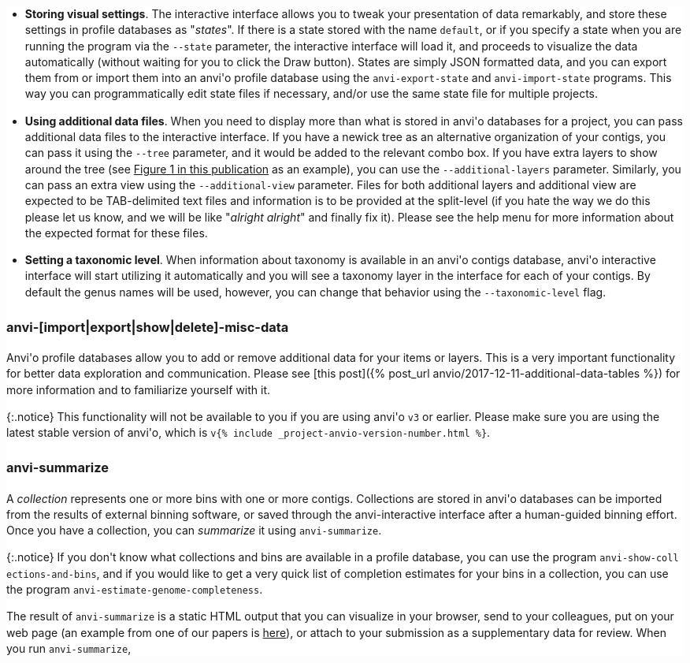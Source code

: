 - **Storing visual settings**. The interactive interface allows you to tweak your presentation of data remarkably, and store these settings in profile databases as "*states*". If there is a state stored with the name `default`, or if you specify a state when you are running the program via the `--state` parameter, the interactive interface will load it, and proceeds to visualize the data automatically (without waiting for you to click the Draw button). States are simply JSON formatted data, and you can export them from or import them into an anvi'o profile database using the `anvi-export-state` and `anvi-import-state` programs. This way you can programmatically edit state files if necessary, and/or use the same state file for multiple projects.

- **Using additional data files**. When you need to display more than what is stored in anvi'o databases for a project, you can pass additional data files to the interactive interface. If you have a newick tree as an alternative organization of your contigs, you can pass it using the `--tree` parameter, and it would be added to the relevant combo box. If you have extra layers to show around the tree (see [Figure 1 in this publication](https://peerj.com/articles/1839/) as an example), you can use the `--additional-layers` parameter. Similarly, you can pass an extra view using the `--additional-view` parameter. Files for both additional layers and additional view are expected to be TAB-delimited text files and information is to be provided at the split-level (if you hate the way we do this please let us know, and we will be like "*alright alright*" and finally fix it). Please see the help menu for more information about the expected format for these files.

- **Setting a taxonomic level**. When information about taxonomy is available in an anvi'o contigs database, anvi'o interactive interface will start utilizing it automatically and you will see a taxonomy layer in the interface for each of your contigs. By default the genus names will be used, however, you can change that behavior using the `--taxonomic-level` flag.


### anvi-[import|export|show|delete]-misc-data

Anvi'o profile databases allow you to add or remove additional data for your items or layers. This is a very important functionality for better data exploration and communication. Please see [this post]({% post_url anvio/2017-12-11-additional-data-tables %}) for more information and to familiarize yourself with it.

{:.notice}
This functionality will not be available to you if you are using anvi'o `v3` or earlier. Please make sure you are using the latest stable version of anvi'o, which is `v{% include _project-anvio-version-number.html %}`.

### anvi-summarize

A *collection* represents one or more bins with one or more contigs. Collections are stored in anvi'o databases can be imported from the results of external binning software, or saved through the anvi-interactive interface after a human-guided binning effort. Once you have a collection, you can *summarize* it using `anvi-summarize`.

{:.notice}
If you don't know what collections and bins are available in a profile database, you can use the program `anvi-show-collections-and-bins`, and if you would like to get a very quick list of completion estimates for your bins in a collection, you can use the program `anvi-estimate-genome-completeness`.

The result of `anvi-summarize` is a static HTML output that you can visualize in your browser, send to your colleagues, put on your web page (an example from one of our papers is [here](http://anvio.org/data/INFANT-CLC-SUMMARY-SUPERVISED/)), or attach to your submission as a supplementary data for review. When you run `anvi-summarize`,
